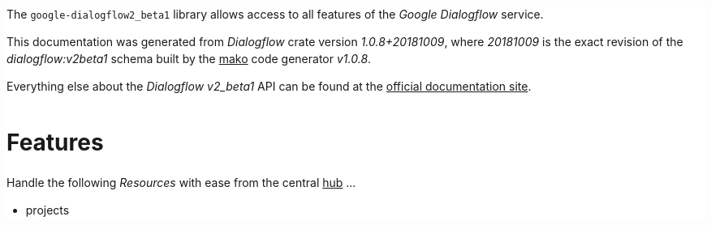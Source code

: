 
The `google-dialogflow2_beta1` library allows access to all features of the *Google Dialogflow* service.

This documentation was generated from *Dialogflow* crate version *1.0.8+20181009*, where *20181009* is the exact revision of the *dialogflow:v2beta1* schema built by the [mako](http://www.makotemplates.org/) code generator *v1.0.8*.

Everything else about the *Dialogflow* *v2_beta1* API can be found at the
[official documentation site](https://cloud.google.com/dialogflow-enterprise/).
# Features

Handle the following *Resources* with ease from the central [hub](https://docs.rs/google-dialogflow2_beta1/1.0.8+20181009/google_dialogflow2_beta1/struct.Dialogflow.html) ... 

* projects